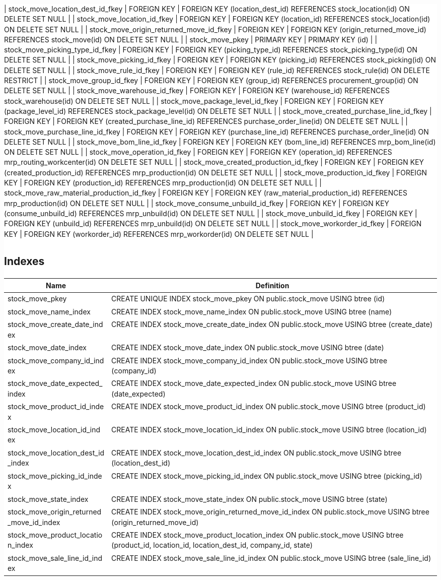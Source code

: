 | stock_move_location_dest_id_fkey | FOREIGN KEY | FOREIGN KEY (location_dest_id) REFERENCES stock_location(id) ON DELETE SET NULL |
| stock_move_location_id_fkey | FOREIGN KEY | FOREIGN KEY (location_id) REFERENCES stock_location(id) ON DELETE SET NULL |
| stock_move_origin_returned_move_id_fkey | FOREIGN KEY | FOREIGN KEY (origin_returned_move_id) REFERENCES stock_move(id) ON DELETE SET NULL |
| stock_move_pkey | PRIMARY KEY | PRIMARY KEY (id) |
| stock_move_picking_type_id_fkey | FOREIGN KEY | FOREIGN KEY (picking_type_id) REFERENCES stock_picking_type(id) ON DELETE SET NULL |
| stock_move_picking_id_fkey | FOREIGN KEY | FOREIGN KEY (picking_id) REFERENCES stock_picking(id) ON DELETE SET NULL |
| stock_move_rule_id_fkey | FOREIGN KEY | FOREIGN KEY (rule_id) REFERENCES stock_rule(id) ON DELETE RESTRICT |
| stock_move_group_id_fkey | FOREIGN KEY | FOREIGN KEY (group_id) REFERENCES procurement_group(id) ON DELETE SET NULL |
| stock_move_warehouse_id_fkey | FOREIGN KEY | FOREIGN KEY (warehouse_id) REFERENCES stock_warehouse(id) ON DELETE SET NULL |
| stock_move_package_level_id_fkey | FOREIGN KEY | FOREIGN KEY (package_level_id) REFERENCES stock_package_level(id) ON DELETE SET NULL |
| stock_move_created_purchase_line_id_fkey | FOREIGN KEY | FOREIGN KEY (created_purchase_line_id) REFERENCES purchase_order_line(id) ON DELETE SET NULL |
| stock_move_purchase_line_id_fkey | FOREIGN KEY | FOREIGN KEY (purchase_line_id) REFERENCES purchase_order_line(id) ON DELETE SET NULL |
| stock_move_bom_line_id_fkey | FOREIGN KEY | FOREIGN KEY (bom_line_id) REFERENCES mrp_bom_line(id) ON DELETE SET NULL |
| stock_move_operation_id_fkey | FOREIGN KEY | FOREIGN KEY (operation_id) REFERENCES mrp_routing_workcenter(id) ON DELETE SET NULL |
| stock_move_created_production_id_fkey | FOREIGN KEY | FOREIGN KEY (created_production_id) REFERENCES mrp_production(id) ON DELETE SET NULL |
| stock_move_production_id_fkey | FOREIGN KEY | FOREIGN KEY (production_id) REFERENCES mrp_production(id) ON DELETE SET NULL |
| stock_move_raw_material_production_id_fkey | FOREIGN KEY | FOREIGN KEY (raw_material_production_id) REFERENCES mrp_production(id) ON DELETE SET NULL |
| stock_move_consume_unbuild_id_fkey | FOREIGN KEY | FOREIGN KEY (consume_unbuild_id) REFERENCES mrp_unbuild(id) ON DELETE SET NULL |
| stock_move_unbuild_id_fkey | FOREIGN KEY | FOREIGN KEY (unbuild_id) REFERENCES mrp_unbuild(id) ON DELETE SET NULL |
| stock_move_workorder_id_fkey | FOREIGN KEY | FOREIGN KEY (workorder_id) REFERENCES mrp_workorder(id) ON DELETE SET NULL |

## Indexes

| Name | Definition |
| ---- | ---------- |
| stock_move_pkey | CREATE UNIQUE INDEX stock_move_pkey ON public.stock_move USING btree (id) |
| stock_move_name_index | CREATE INDEX stock_move_name_index ON public.stock_move USING btree (name) |
| stock_move_create_date_index | CREATE INDEX stock_move_create_date_index ON public.stock_move USING btree (create_date) |
| stock_move_date_index | CREATE INDEX stock_move_date_index ON public.stock_move USING btree (date) |
| stock_move_company_id_index | CREATE INDEX stock_move_company_id_index ON public.stock_move USING btree (company_id) |
| stock_move_date_expected_index | CREATE INDEX stock_move_date_expected_index ON public.stock_move USING btree (date_expected) |
| stock_move_product_id_index | CREATE INDEX stock_move_product_id_index ON public.stock_move USING btree (product_id) |
| stock_move_location_id_index | CREATE INDEX stock_move_location_id_index ON public.stock_move USING btree (location_id) |
| stock_move_location_dest_id_index | CREATE INDEX stock_move_location_dest_id_index ON public.stock_move USING btree (location_dest_id) |
| stock_move_picking_id_index | CREATE INDEX stock_move_picking_id_index ON public.stock_move USING btree (picking_id) |
| stock_move_state_index | CREATE INDEX stock_move_state_index ON public.stock_move USING btree (state) |
| stock_move_origin_returned_move_id_index | CREATE INDEX stock_move_origin_returned_move_id_index ON public.stock_move USING btree (origin_returned_move_id) |
| stock_move_product_location_index | CREATE INDEX stock_move_product_location_index ON public.stock_move USING btree (product_id, location_id, location_dest_id, company_id, state) |
| stock_move_sale_line_id_index | CREATE INDEX stock_move_sale_line_id_index ON public.stock_move USING btree (sale_line_id) |